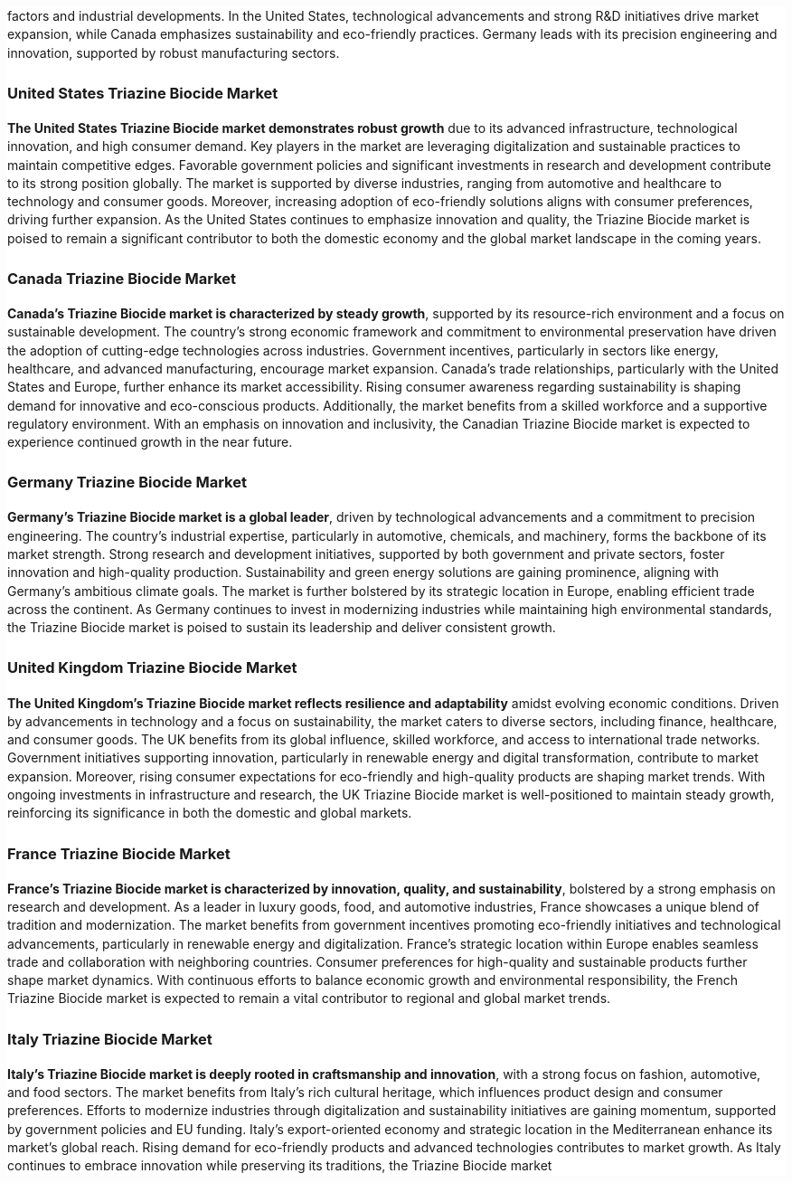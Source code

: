 factors and industrial developments. In the United States, technological advancements and strong R&amp;D initiatives drive market expansion, while Canada emphasizes sustainability and eco-friendly practices. Germany leads with its precision engineering and innovation, supported by robust manufacturing sectors.</span></em></p></blockquote><h3><strong>United States Triazine Biocide Market</strong></h3><p><strong>The United States Triazine Biocide market demonstrates robust growth</strong> due to its advanced infrastructure, technological innovation, and high consumer demand. Key players in the market are leveraging digitalization and sustainable practices to maintain competitive edges. Favorable government policies and significant investments in research and development contribute to its strong position globally. The market is supported by diverse industries, ranging from automotive and healthcare to technology and consumer goods. Moreover, increasing adoption of eco-friendly solutions aligns with consumer preferences, driving further expansion. As the United States continues to emphasize innovation and quality, the Triazine Biocide market is poised to remain a significant contributor to both the domestic economy and the global market landscape in the coming years.</p><h3><strong>Canada Triazine Biocide Market</strong></h3><p><strong>Canada&rsquo;s Triazine Biocide market is characterized by steady growth</strong>, supported by its resource-rich environment and a focus on sustainable development. The country&rsquo;s strong economic framework and commitment to environmental preservation have driven the adoption of cutting-edge technologies across industries. Government incentives, particularly in sectors like energy, healthcare, and advanced manufacturing, encourage market expansion. Canada&rsquo;s trade relationships, particularly with the United States and Europe, further enhance its market accessibility. Rising consumer awareness regarding sustainability is shaping demand for innovative and eco-conscious products. Additionally, the market benefits from a skilled workforce and a supportive regulatory environment. With an emphasis on innovation and inclusivity, the Canadian Triazine Biocide market is expected to experience continued growth in the near future.</p><h3><strong>Germany Triazine Biocide Market</strong></h3><p><strong>Germany&rsquo;s Triazine Biocide market is a global leader</strong>, driven by technological advancements and a commitment to precision engineering. The country&rsquo;s industrial expertise, particularly in automotive, chemicals, and machinery, forms the backbone of its market strength. Strong research and development initiatives, supported by both government and private sectors, foster innovation and high-quality production. Sustainability and green energy solutions are gaining prominence, aligning with Germany&rsquo;s ambitious climate goals. The market is further bolstered by its strategic location in Europe, enabling efficient trade across the continent. As Germany continues to invest in modernizing industries while maintaining high environmental standards, the Triazine Biocide market is poised to sustain its leadership and deliver consistent growth.</p><h3><strong>United Kingdom Triazine Biocide Market</strong></h3><p><strong>The United Kingdom&rsquo;s Triazine Biocide market reflects resilience and adaptability</strong> amidst evolving economic conditions. Driven by advancements in technology and a focus on sustainability, the market caters to diverse sectors, including finance, healthcare, and consumer goods. The UK benefits from its global influence, skilled workforce, and access to international trade networks. Government initiatives supporting innovation, particularly in renewable energy and digital transformation, contribute to market expansion. Moreover, rising consumer expectations for eco-friendly and high-quality products are shaping market trends. With ongoing investments in infrastructure and research, the UK Triazine Biocide market is well-positioned to maintain steady growth, reinforcing its significance in both the domestic and global markets.</p><h3><strong>France Triazine Biocide Market</strong></h3><p><strong>France&rsquo;s Triazine Biocide market is characterized by innovation, quality, and sustainability</strong>, bolstered by a strong emphasis on research and development. As a leader in luxury goods, food, and automotive industries, France showcases a unique blend of tradition and modernization. The market benefits from government incentives promoting eco-friendly initiatives and technological advancements, particularly in renewable energy and digitalization. France&rsquo;s strategic location within Europe enables seamless trade and collaboration with neighboring countries. Consumer preferences for high-quality and sustainable products further shape market dynamics. With continuous efforts to balance economic growth and environmental responsibility, the French Triazine Biocide market is expected to remain a vital contributor to regional and global market trends.</p><h3><strong>Italy Triazine Biocide Market</strong></h3><p><strong>Italy&rsquo;s Triazine Biocide market is deeply rooted in craftsmanship and innovation</strong>, with a strong focus on fashion, automotive, and food sectors. The market benefits from Italy&rsquo;s rich cultural heritage, which influences product design and consumer preferences. Efforts to modernize industries through digitalization and sustainability initiatives are gaining momentum, supported by government policies and EU funding. Italy&rsquo;s export-oriented economy and strategic location in the Mediterranean enhance its market&rsquo;s global reach. Rising demand for eco-friendly products and advanced technologies contributes to market growth. As Italy continues to embrace innovation while preserving its traditions, the Triazine Biocide market